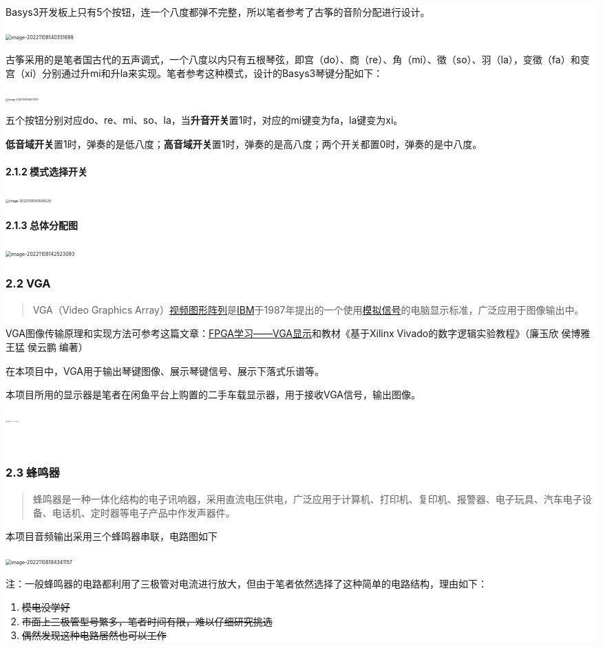 ​		Basys3开发板上只有5个按钮，连一个八度都弹不完整，所以笔者参考了古筝的音阶分配进行设计。

<img src="https://gitee.com/feng-zhiye/images/raw/master/imgs/image-20221108140351699.png" alt="image-20221108140351699" style="zoom: 50%;" />

古筝采用的是笔者国古代的五声调式，一个八度以内只有五根琴弦，即宫（do）、商（re）、角（mi）、徵（so）、羽（la），变徵（fa）和变宫（xi）分别通过升mi和升la来实现。笔者参考这种模式，设计的Basys3琴键分配如下：

<img src="https://gitee.com/feng-zhiye/images/raw/master/imgs/image-20221108162011331.png" alt="image-20221108162011331" style="zoom: 25%;" />

五个按钮分别对应do、re、mi、so、la，当**升音开关**置1时，对应的mi键变为fa，la键变为xi。

**低音域开关**置1时，弹奏的是低八度；**高音域开关**置1时，弹奏的是高八度；两个开关都置0时，弹奏的是中八度。



#### 2.1.2 模式选择开关

<img src="https://gitee.com/feng-zhiye/images/raw/master/imgs/image-20221108143506529.png" alt="image-20221108143506529" style="zoom: 33%;" />



#### 2.1.3 总体分配图



<img src="https://gitee.com/feng-zhiye/images/raw/master/imgs/image-20221108142523093.png" alt="image-20221108142523093" style="zoom:50%;" />

### 2.2 VGA



> VGA（Video Graphics Array）[视频图形阵列](https://baike.baidu.com/item/视频图形阵列/982396?fromModule=lemma_inlink)是[IBM](https://baike.baidu.com/item/IBM/9190?fromModule=lemma_inlink)于1987年提出的一个使用[模拟信号](https://baike.baidu.com/item/模拟信号/706796?fromModule=lemma_inlink)的电脑显示标准，广泛应用于图像输出中。

VGA图像传输原理和实现方法可参考这篇文章：[FPGA学习——VGA显示](https://blog.csdn.net/weixin_56102526/article/details/124964347)和教材《基于Xilinx Vivado的数字逻辑实验教程》（廉玉欣 侯博雅 王猛 侯云鹏 编著）

在本项目中，VGA用于输出琴键图像、展示琴键信号、展示下落式乐谱等。

本项目所用的显示器是笔者在闲鱼平台上购置的二手车载显示器，用于接收VGA信号，输出图像。

<img src="https://gitee.com/feng-zhiye/images/raw/master/imgs/image-20221111132253552.png" alt="image-20221111132253552" style="zoom: 10%;" />

​		

### 2.3 蜂鸣器



> 蜂鸣器是一种一体化结构的电子讯响器，采用直流电压供电，广泛应用于计算机、打印机、复印机、报警器、电子玩具、汽车电子设备、电话机、定时器等电子产品中作发声器件。

本项目音频输出采用三个蜂鸣器串联，电路图如下

<img src="https://gitee.com/feng-zhiye/images/raw/master/imgs/image-20221108184341157.png" alt="image-20221108184341157" style="zoom:50%;" />

注：一般蜂鸣器的电路都利用了三极管对电流进行放大，但由于笔者依然选择了这种简单的电路结构，理由如下：

1. ~~模电没学好~~
2. ~~市面上三极管型号繁多，笔者时间有限，难以仔细研究挑选~~
3. ~~偶然发现这种电路居然也可以工作~~
